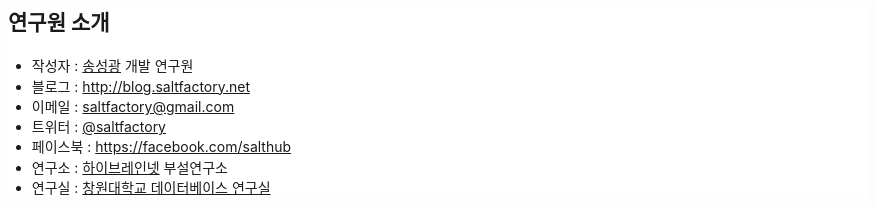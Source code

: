 

## 연구원 소개

* 작성자 : [송성광](http://about.me/saltfactory) 개발 연구원
* 블로그 : http://blog.saltfactory.net
* 이메일 : [saltfactory@gmail.com](mailto:saltfactory@gmail.com)
* 트위터 : [@saltfactory](https://twitter.com/saltfactory)
* 페이스북 : https://facebook.com/salthub
* 연구소 : [하이브레인넷](http://www.hibrain.net) 부설연구소
* 연구실 : [창원대학교 데이터베이스 연구실](http://dblab.changwon.ac.kr)

